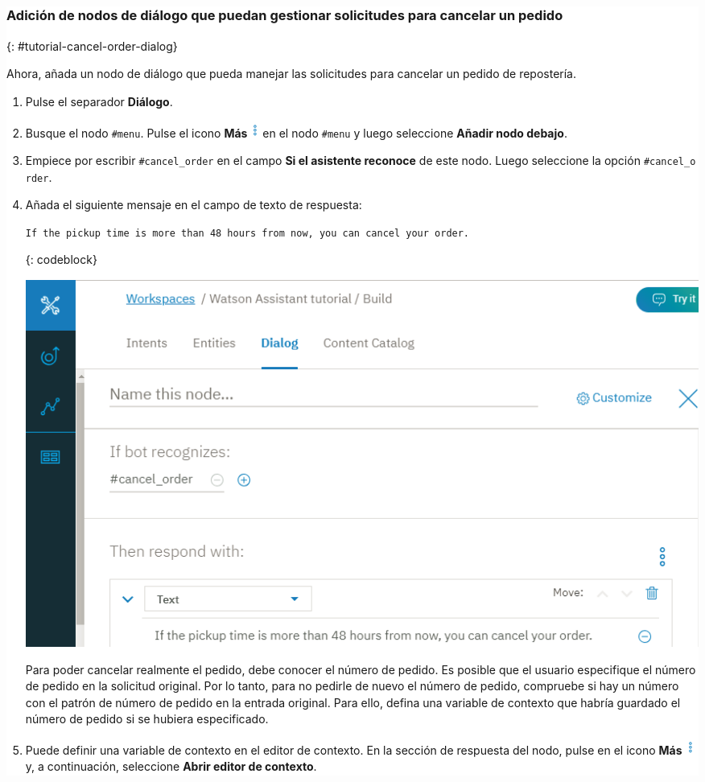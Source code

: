 ### Adición de nodos de diálogo que puedan gestionar solicitudes para cancelar un pedido
{: #tutorial-cancel-order-dialog}

Ahora, añada un nodo de diálogo que pueda manejar las solicitudes para cancelar un pedido de repostería.

1.  Pulse el separador **Diálogo**.
1.  Busque el nodo `#menu`. Pulse el icono **Más** ![Más opciones](images/kabob.png) en el nodo `#menu` y luego seleccione **Añadir nodo debajo**.
1.  Empiece por escribir `#cancel_order` en el campo **Si el asistente reconoce** de este nodo. Luego seleccione la opción `#cancel_order`.
1.  Añada el siguiente mensaje en el campo de texto de respuesta:

    ```
    If the pickup time is more than 48 hours from now, you can cancel your order.
    ```
    {: codeblock}

    ![Muestra un nodo de diálogo que está condicionado por la intención #cancel_order y que devuelve un texto de respuesta.](images/gs-ass-cancel-order-node-added.png)

    Para poder cancelar realmente el pedido, debe conocer el número de pedido. Es posible que el usuario especifique el número de pedido en la solicitud original. Por lo tanto, para no pedirle de nuevo el número de pedido, compruebe si hay un número con el patrón de número de pedido en la entrada original. Para ello, defina una variable de contexto que habría guardado el número de pedido si se hubiera especificado.

1.  Puede definir una variable de contexto en el editor de contexto. En la sección de respuesta del nodo, pulse en el icono **Más** ![Más opciones](images/kabob.png) y, a continuación, seleccione **Abrir editor de contexto**.
